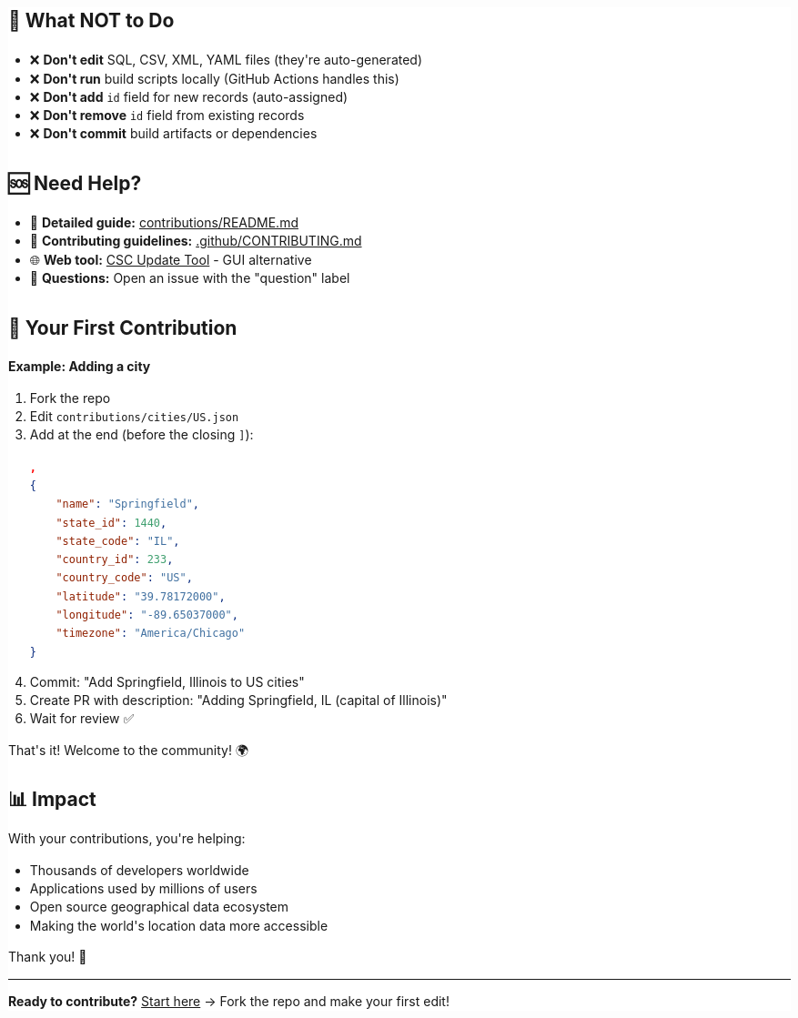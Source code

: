 ## 🚫 What NOT to Do

- ❌ **Don't edit** SQL, CSV, XML, YAML files (they're auto-generated)
- ❌ **Don't run** build scripts locally (GitHub Actions handles this)
- ❌ **Don't add** `id` field for new records (auto-assigned)
- ❌ **Don't remove** `id` field from existing records
- ❌ **Don't commit** build artifacts or dependencies

## 🆘 Need Help?

- 📖 **Detailed guide:** [contributions/README.md](contributions/README.md)
- 📝 **Contributing guidelines:** [.github/CONTRIBUTING.md](.github/CONTRIBUTING.md)
- 🌐 **Web tool:** [CSC Update Tool](https://manager.countrystatecity.in/) - GUI alternative
- 💬 **Questions:** Open an issue with the "question" label

## 🎉 Your First Contribution

**Example: Adding a city**

1. Fork the repo
2. Edit `contributions/cities/US.json`
3. Add at the end (before the closing `]`):
   ```json
   ,
   {
       "name": "Springfield",
       "state_id": 1440,
       "state_code": "IL",
       "country_id": 233,
       "country_code": "US",
       "latitude": "39.78172000",
       "longitude": "-89.65037000",
       "timezone": "America/Chicago"
   }
   ```
4. Commit: "Add Springfield, Illinois to US cities"
5. Create PR with description: "Adding Springfield, IL (capital of Illinois)"
6. Wait for review ✅

That's it! Welcome to the community! 🌍

## 📊 Impact

With your contributions, you're helping:
- Thousands of developers worldwide
- Applications used by millions of users
- Open source geographical data ecosystem
- Making the world's location data more accessible

Thank you! 🙏

---

**Ready to contribute?** [Start here](https://github.com/dr5hn/countries-states-cities-database/fork) → Fork the repo and make your first edit!
